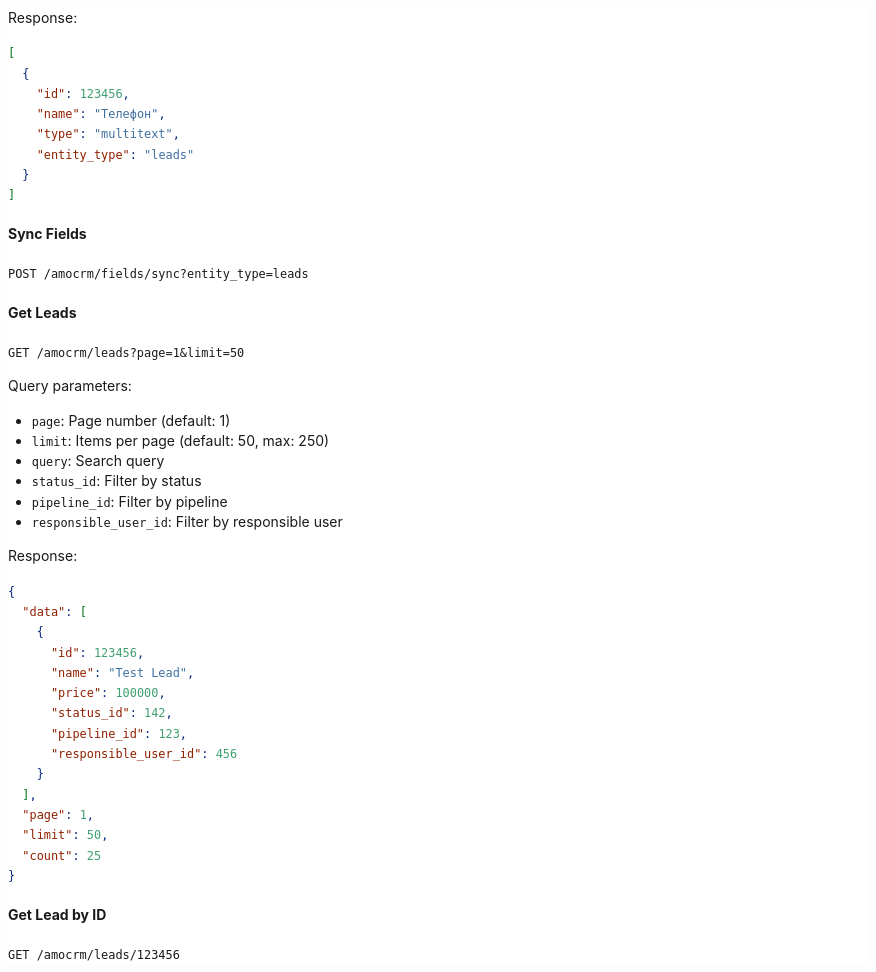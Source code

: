 Response:
```json
[
  {
    "id": 123456,
    "name": "Телефон",
    "type": "multitext",
    "entity_type": "leads"
  }
]
```

#### Sync Fields

```http
POST /amocrm/fields/sync?entity_type=leads
```

#### Get Leads

```http
GET /amocrm/leads?page=1&limit=50
```

Query parameters:
- `page`: Page number (default: 1)
- `limit`: Items per page (default: 50, max: 250)
- `query`: Search query
- `status_id`: Filter by status
- `pipeline_id`: Filter by pipeline
- `responsible_user_id`: Filter by responsible user

Response:
```json
{
  "data": [
    {
      "id": 123456,
      "name": "Test Lead",
      "price": 100000,
      "status_id": 142,
      "pipeline_id": 123,
      "responsible_user_id": 456
    }
  ],
  "page": 1,
  "limit": 50,
  "count": 25
}
```

#### Get Lead by ID

```http
GET /amocrm/leads/123456
```
